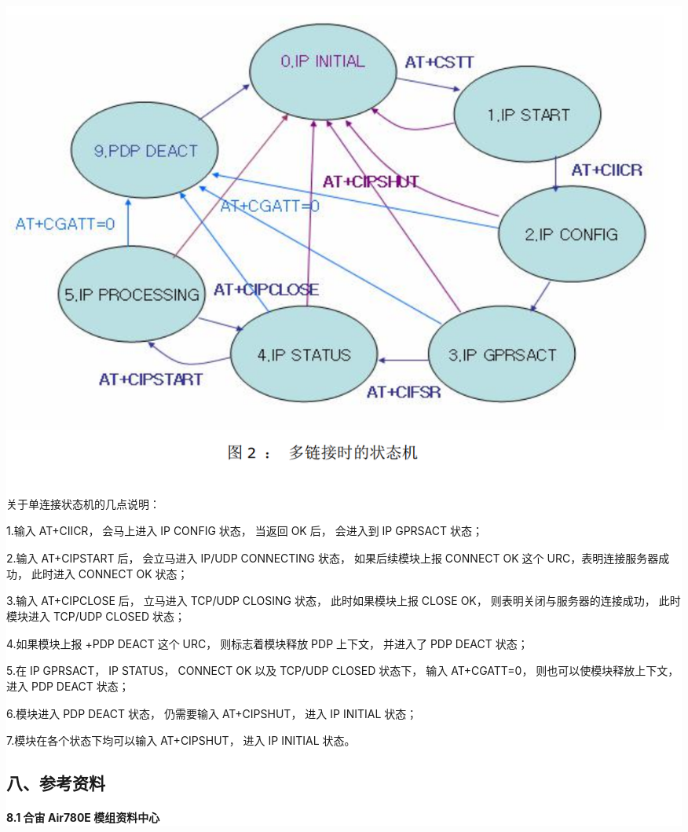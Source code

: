 ![](image/XDOtbj2Zuo8mc2xjTkzcFStMnjb.png)

关于单连接状态机的几点说明：

1.输入 AT+CIICR， 会马上进入 IP CONFIG 状态， 当返回 OK 后， 会进入到 IP GPRSACT 状态；

2.输入 AT+CIPSTART 后， 会立马进入 IP/UDP CONNECTING 状态， 如果后续模块上报 CONNECT OK 这个 URC，表明连接服务器成功， 此时进入 CONNECT OK 状态；

3.输入 AT+CIPCLOSE 后， 立马进入 TCP/UDP CLOSING 状态， 此时如果模块上报 CLOSE OK， 则表明关闭与服务器的连接成功， 此时模块进入 TCP/UDP CLOSED 状态；

4.如果模块上报 +PDP DEACT 这个 URC， 则标志着模块释放 PDP 上下文， 并进入了 PDP DEACT 状态；

5.在 IP GPRSACT， IP STATUS， CONNECT OK 以及 TCP/UDP CLOSED 状态下， 输入 AT+CGATT=0， 则也可以使模块释放上下文， 进入 PDP DEACT 状态；

6.模块进入 PDP DEACT 状态， 仍需要输入 AT+CIPSHUT， 进入 IP INITIAL 状态；

7.模块在各个状态下均可以输入 AT+CIPSHUT， 进入 IP INITIAL 状态。

## 八、参考资料

**8.1 合宙 Air780E 模组资料中心**
